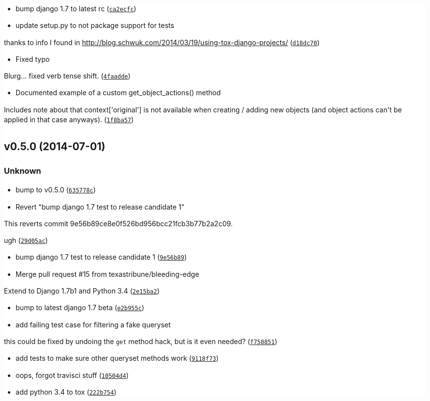* bump django 1.7 to latest rc ([`ca2ecfc`](https://github.com/crccheck/django-object-actions/commit/ca2ecfc52c022ce4d1d7a98cdf70dc6b2f83b075))

* update setup.py to not package support for tests

thanks to info I found in
http://blog.schwuk.com/2014/03/19/using-tox-django-projects/ ([`d18dc70`](https://github.com/crccheck/django-object-actions/commit/d18dc70b664a317251750191d396fec1ed4f83b2))

* Fixed typo

Blurg... fixed verb tense shift. ([`4faadde`](https://github.com/crccheck/django-object-actions/commit/4faaddee01272a68d2772292e98ab9ffa9edfe7f))

* Documented example of a custom get_object_actions() method

Includes note about that context[&#39;original&#39;] is not available when creating / adding new objects (and object actions can&#39;t be applied in that case anyways). ([`1f8ba57`](https://github.com/crccheck/django-object-actions/commit/1f8ba57989653bb181d52d67a7e1af0c3f6bacba))


## v0.5.0 (2014-07-01)

### Unknown

* bump to v0.5.0 ([`635778c`](https://github.com/crccheck/django-object-actions/commit/635778c6e43f681df858de5c8e0d3082a9e151b7))

* Revert &#34;bump django 1.7 test to release candidate 1&#34;

This reverts commit 9e56b89ce8e0f526bd956bcc21fcb3b77b2a2c09.

ugh ([`29d05ac`](https://github.com/crccheck/django-object-actions/commit/29d05ac23a3f8c00e50a6bdc92a9532e5cf6b15e))

* bump django 1.7 test to release candidate 1 ([`9e56b89`](https://github.com/crccheck/django-object-actions/commit/9e56b89ce8e0f526bd956bcc21fcb3b77b2a2c09))

* Merge pull request #15 from texastribune/bleeding-edge

Extend to Django 1.7b1 and Python 3.4 ([`2e15ba2`](https://github.com/crccheck/django-object-actions/commit/2e15ba2ac5514ea1d13c7357f4018ee1f8609c55))

* bump to latest django 1.7 beta ([`e2b955c`](https://github.com/crccheck/django-object-actions/commit/e2b955c17df09fbfa40d7c93c34853e2ba287a22))

* add failing test case for filtering a fake queryset

this could be fixed by undoing the `get` method hack, but is it even
needed? ([`f758851`](https://github.com/crccheck/django-object-actions/commit/f7588519d9581ba3762a8a4ab7d64e66ac033d8a))

* add tests to make sure other queryset methods work ([`9118f73`](https://github.com/crccheck/django-object-actions/commit/9118f73f02723bcf62c82934f3ea36328777da25))

* oops, forgot travisci stuff ([`10504d4`](https://github.com/crccheck/django-object-actions/commit/10504d4e9546853f28783e6120a950164ffbd485))

* add python 3.4 to tox ([`222b754`](https://github.com/crccheck/django-object-actions/commit/222b754719acba2caeaaab1ca9406425c0db53a8))


[^1]: https://docs.djangoproject.com/en/stable/ref/contrib/admin/actions/#django.contrib.admin.action ([`5638f99`](https://github.com/crccheck/django-object-actions/commit/5638f999d32ea7f6de60b895d23ce89624120769))